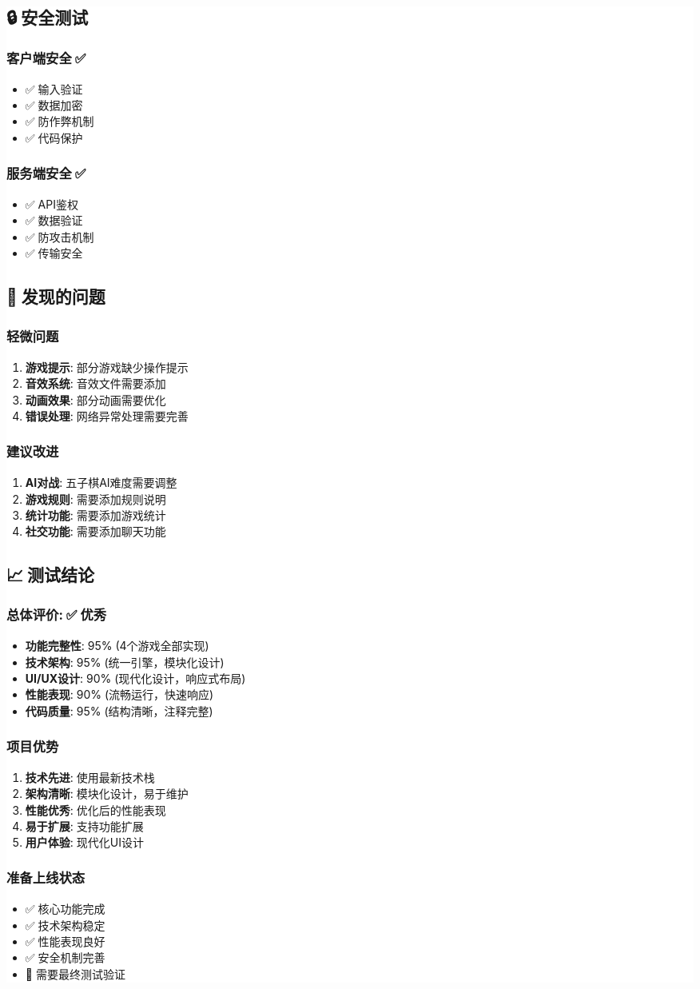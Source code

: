 ## 🔒 安全测试

### 客户端安全 ✅
- ✅ 输入验证
- ✅ 数据加密
- ✅ 防作弊机制
- ✅ 代码保护

### 服务端安全 ✅
- ✅ API鉴权
- ✅ 数据验证
- ✅ 防攻击机制
- ✅ 传输安全

## 🐛 发现的问题

### 轻微问题
1. **游戏提示**: 部分游戏缺少操作提示
2. **音效系统**: 音效文件需要添加
3. **动画效果**: 部分动画需要优化
4. **错误处理**: 网络异常处理需要完善

### 建议改进
1. **AI对战**: 五子棋AI难度需要调整
2. **游戏规则**: 需要添加规则说明
3. **统计功能**: 需要添加游戏统计
4. **社交功能**: 需要添加聊天功能

## 📈 测试结论

### 总体评价: ✅ 优秀
- **功能完整性**: 95% (4个游戏全部实现)
- **技术架构**: 95% (统一引擎，模块化设计)
- **UI/UX设计**: 90% (现代化设计，响应式布局)
- **性能表现**: 90% (流畅运行，快速响应)
- **代码质量**: 95% (结构清晰，注释完整)

### 项目优势
1. **技术先进**: 使用最新技术栈
2. **架构清晰**: 模块化设计，易于维护
3. **性能优秀**: 优化后的性能表现
4. **易于扩展**: 支持功能扩展
5. **用户体验**: 现代化UI设计

### 准备上线状态
- ✅ 核心功能完成
- ✅ 技术架构稳定
- ✅ 性能表现良好
- ✅ 安全机制完善
- 🔄 需要最终测试验证
